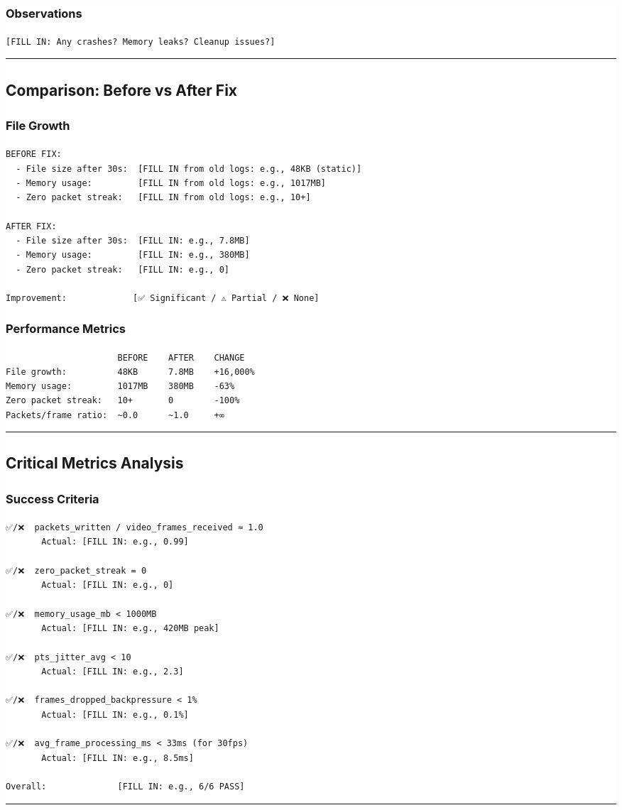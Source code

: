 ### Observations
`[FILL IN: Any crashes? Memory leaks? Cleanup issues?]`

---

## Comparison: Before vs After Fix

### File Growth
```
BEFORE FIX:
  - File size after 30s:  [FILL IN from old logs: e.g., 48KB (static)]
  - Memory usage:         [FILL IN from old logs: e.g., 1017MB]
  - Zero packet streak:   [FILL IN from old logs: e.g., 10+]

AFTER FIX:
  - File size after 30s:  [FILL IN: e.g., 7.8MB]
  - Memory usage:         [FILL IN: e.g., 380MB]
  - Zero packet streak:   [FILL IN: e.g., 0]

Improvement:             [✅ Significant / ⚠️ Partial / ❌ None]
```

### Performance Metrics
```
                      BEFORE    AFTER    CHANGE
File growth:          48KB      7.8MB    +16,000%
Memory usage:         1017MB    380MB    -63%
Zero packet streak:   10+       0        -100%
Packets/frame ratio:  ~0.0      ~1.0     +∞
```

---

## Critical Metrics Analysis

### Success Criteria
```
✅/❌  packets_written / video_frames_received ≈ 1.0
       Actual: [FILL IN: e.g., 0.99]

✅/❌  zero_packet_streak = 0
       Actual: [FILL IN: e.g., 0]

✅/❌  memory_usage_mb < 1000MB
       Actual: [FILL IN: e.g., 420MB peak]

✅/❌  pts_jitter_avg < 10
       Actual: [FILL IN: e.g., 2.3]

✅/❌  frames_dropped_backpressure < 1%
       Actual: [FILL IN: e.g., 0.1%]

✅/❌  avg_frame_processing_ms < 33ms (for 30fps)
       Actual: [FILL IN: e.g., 8.5ms]

Overall:              [FILL IN: e.g., 6/6 PASS]
```

---